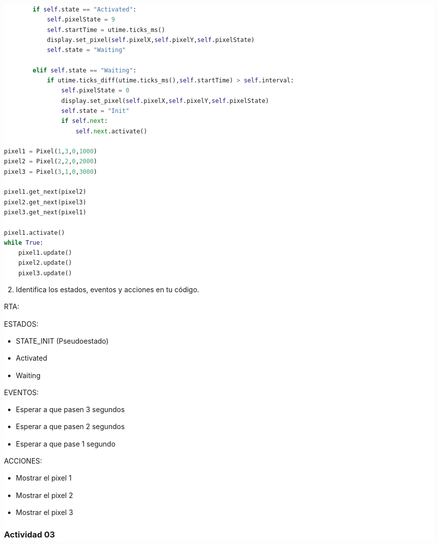```python
        if self.state == "Activated":
            self.pixelState = 9 
            self.startTime = utime.ticks_ms()
            display.set_pixel(self.pixelX,self.pixelY,self.pixelState)
            self.state = "Waiting"

        elif self.state == "Waiting":
            if utime.ticks_diff(utime.ticks_ms(),self.startTime) > self.interval:
                self.pixelState = 0
                display.set_pixel(self.pixelX,self.pixelY,self.pixelState)
                self.state = "Init"
                if self.next:
                    self.next.activate()
                
pixel1 = Pixel(1,3,0,1000)
pixel2 = Pixel(2,2,0,2000)
pixel3 = Pixel(3,1,0,3000)

pixel1.get_next(pixel2)   
pixel2.get_next(pixel3)
pixel3.get_next(pixel1)

pixel1.activate()
while True:
    pixel1.update()
    pixel2.update()
    pixel3.update()
```
2. Identifica los estados, eventos y acciones en tu código.

RTA: 

ESTADOS:

- STATE_INIT (Pseudoestado)
  
- Activated

- Waiting

EVENTOS:

- Esperar a que pasen 3 segundos

- Esperar a que pasen 2 segundos

- Esperar a que pase 1 segundo

ACCIONES:

- Mostrar el pixel 1

- Mostrar el pixel 2

- Mostrar el pixel 3

### Actividad 03

